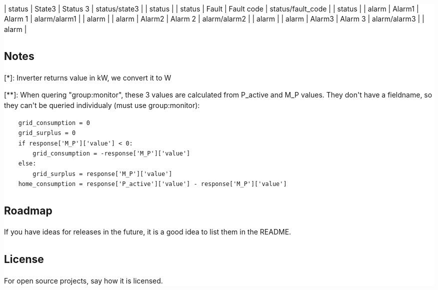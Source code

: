 | status    | State3     | Status 3                         | status/state3           |       | status       |
| status    | Fault      | Fault code                       | status/fault_code       |       | status       |
| alarm     | Alarm1     | Alarm 1                          | alarm/alarm1            |       | alarm        |
| alarm     | Alarm2     | Alarm 2                          | alarm/alarm2            |       | alarm        |
| alarm     | Alarm3     | Alarm 3                          | alarm/alarm3            |       | alarm        |


## Notes

[*]: Inverter returns value in kW, we convert it to W

[**]: When quering "group:monitor", these 3 values are calculated from P_active and M_P values. They don't have a fieldname, so they can't be queried individualy (must use group:monitor):

        grid_consumption = 0
        grid_surplus = 0
        if response['M_P']['value'] < 0:
            grid_consumption = -response['M_P']['value']
        else:
            grid_surplus = response['M_P']['value']
        home_consumption = response['P_active']['value'] - response['M_P']['value']

## Roadmap
If you have ideas for releases in the future, it is a good idea to list them in the README.

## License
For open source projects, say how it is licensed.

